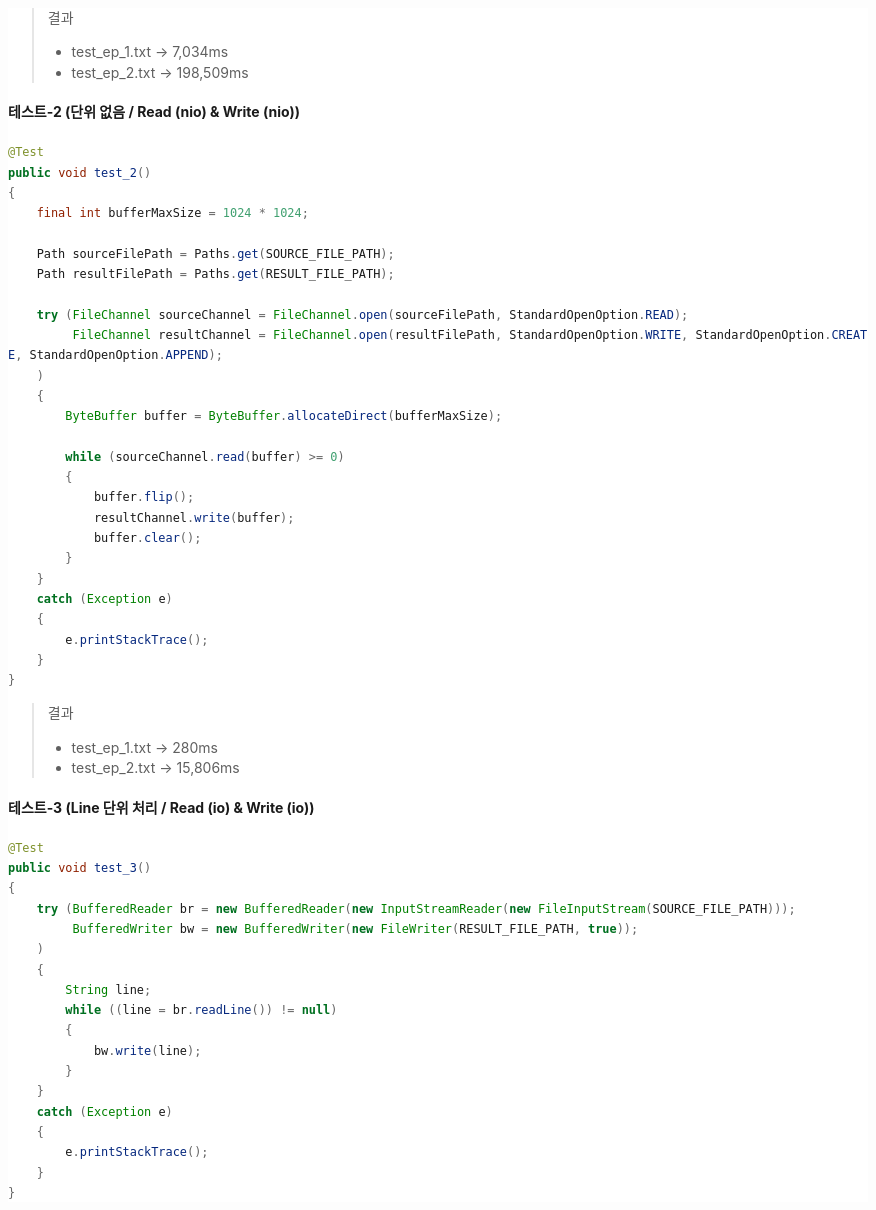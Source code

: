 > 결과
> 
> - test_ep_1.txt → 7,034ms
> - test_ep_2.txt → 198,509ms


#### 테스트-2 (단위 없음 / Read (nio) & Write (nio))

```java
@Test
public void test_2()
{
    final int bufferMaxSize = 1024 * 1024;
 
    Path sourceFilePath = Paths.get(SOURCE_FILE_PATH);
    Path resultFilePath = Paths.get(RESULT_FILE_PATH);
 
    try (FileChannel sourceChannel = FileChannel.open(sourceFilePath, StandardOpenOption.READ);
         FileChannel resultChannel = FileChannel.open(resultFilePath, StandardOpenOption.WRITE, StandardOpenOption.CREATE, StandardOpenOption.APPEND);
    )
    {
        ByteBuffer buffer = ByteBuffer.allocateDirect(bufferMaxSize);
 
        while (sourceChannel.read(buffer) >= 0)
        {
            buffer.flip();
            resultChannel.write(buffer);
            buffer.clear();
        }
    }
    catch (Exception e)
    {
        e.printStackTrace();
    }
}
```
> 결과
> 
> - test_ep_1.txt → 280ms
> - test_ep_2.txt → 15,806ms


#### 테스트-3 (Line 단위 처리 / Read (io) & Write (io))

```java
@Test
public void test_3()
{
    try (BufferedReader br = new BufferedReader(new InputStreamReader(new FileInputStream(SOURCE_FILE_PATH)));
         BufferedWriter bw = new BufferedWriter(new FileWriter(RESULT_FILE_PATH, true));
    )
    {
        String line;
        while ((line = br.readLine()) != null)
        {
            bw.write(line);
        }
    }
    catch (Exception e)
    {
        e.printStackTrace();
    }
}
```
